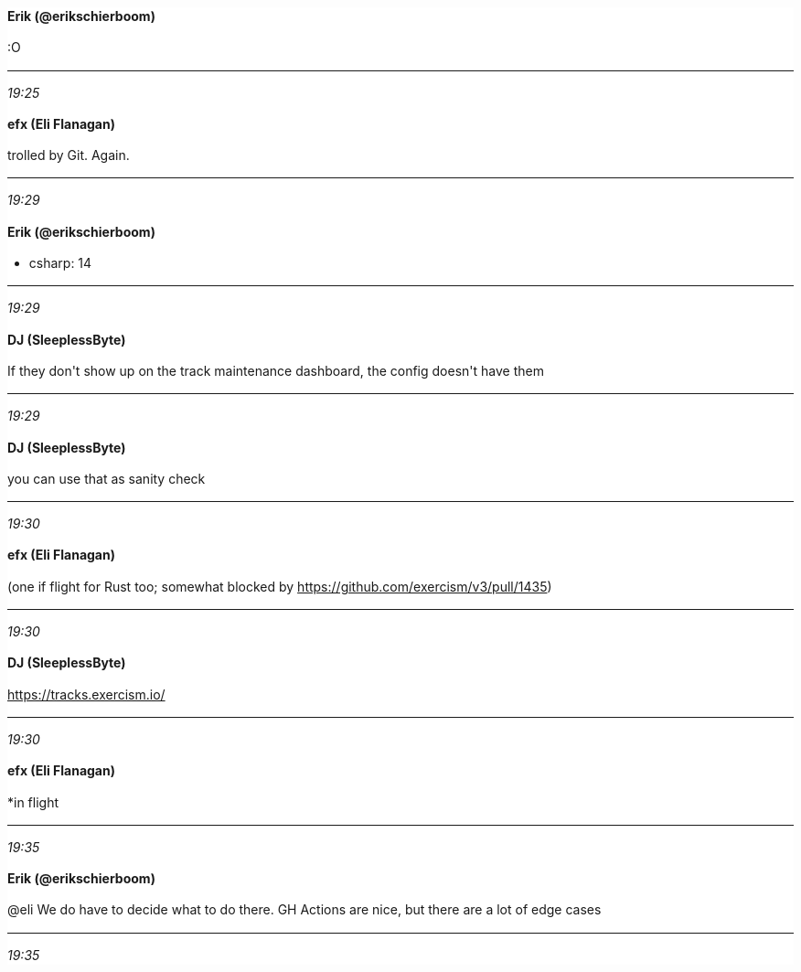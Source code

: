 **Erik (@erikschierboom)**

:O

---
_19:25_

**efx (Eli Flanagan)**

trolled by Git. Again.

---
_19:29_

**Erik (@erikschierboom)**

- csharp: 14

---
_19:29_

**DJ (SleeplessByte)**

If they don't show up on the track maintenance dashboard, the config doesn't have them

---
_19:29_

**DJ (SleeplessByte)**

you can use that as sanity check

---
_19:30_

**efx (Eli Flanagan)**

(one if flight  for Rust too; somewhat blocked by https://github.com/exercism/v3/pull/1435)

---
_19:30_

**DJ (SleeplessByte)**

https://tracks.exercism.io/

---
_19:30_

**efx (Eli Flanagan)**

*in flight

---
_19:35_

**Erik (@erikschierboom)**

@eli We do have to decide what to do there. GH Actions are nice, but there are a lot of edge cases

---
_19:35_

